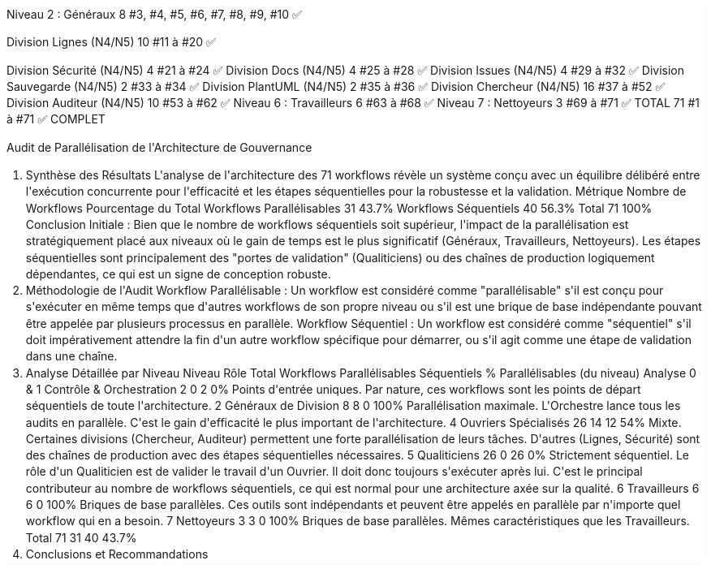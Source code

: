 Niveau 2 : Généraux	8	#3, #4, #5, #6, #7, #8, #9, #10	✅

Division Lignes (N4/N5)	10	#11 à #20	✅

Division Sécurité (N4/N5)	4	#21 à #24	✅
Division Docs (N4/N5)	4	#25 à #28	✅
Division Issues (N4/N5)	4	#29 à #32	✅
Division Sauvegarde (N4/N5)	2	#33 à #34	✅
Division PlantUML (N4/N5)	2	#35 à #36	✅
Division Chercheur (N4/N5)	16	#37 à #52	✅
Division Auditeur (N4/N5)	10	#53 à #62	✅
Niveau 6 : Travailleurs	6	#63 à #68	✅
Niveau 7 : Nettoyeurs	3	#69 à #71	✅
TOTAL	71	#1 à #71	✅ COMPLET

Audit de Parallélisation de l'Architecture de Gouvernance
1. Synthèse des Résultats
L'analyse de l'architecture des 71 workflows révèle un système conçu avec un équilibre délibéré entre l'exécution concurrente pour l'efficacité et les étapes séquentielles pour la robustesse et la validation.
Métrique	Nombre de Workflows	Pourcentage du Total
Workflows Parallélisables	31	43.7%
Workflows Séquentiels	40	56.3%
Total	71	100%
Conclusion Initiale : Bien que le nombre de workflows séquentiels soit supérieur, l'impact de la parallélisation est stratégiquement placé aux niveaux où le gain de temps est le plus significatif (Généraux, Travailleurs, Nettoyeurs). Les étapes séquentielles sont principalement des "portes de validation" (Qualiticiens) ou des chaînes de production logiquement dépendantes, ce qui est un signe de conception robuste.
2. Méthodologie de l'Audit
Workflow Parallélisable : Un workflow est considéré comme "parallélisable" s'il est conçu pour s'exécuter en même temps que d'autres workflows de son propre niveau ou s'il est une brique de base indépendante pouvant être appelée par plusieurs processus en parallèle.
Workflow Séquentiel : Un workflow est considéré comme "séquentiel" s'il doit impérativement attendre la fin d'un autre workflow spécifique pour démarrer, ou s'il agit comme une étape de validation dans une chaîne.
3. Analyse Détaillée par Niveau
Niveau	Rôle	Total Workflows	Parallélisables	Séquentiels	% Parallélisables (du niveau)	Analyse
0 & 1	Contrôle & Orchestration	2	0	2	0%	Points d'entrée uniques. Par nature, ces workflows sont les points de départ séquentiels de toute l'architecture.
2	Généraux de Division	8	8	0	100%	Parallélisation maximale. L'Orchestre lance tous les audits en parallèle. C'est le gain d'efficacité le plus important de l'architecture.
4	Ouvriers Spécialisés	26	14	12	54%	Mixte. Certaines divisions (Chercheur, Auditeur) permettent une forte parallélisation de leurs tâches. D'autres (Lignes, Sécurité) sont des chaînes de production avec des étapes séquentielles nécessaires.
5	Qualiticiens	26	0	26	0%	Strictement séquentiel. Le rôle d'un Qualiticien est de valider le travail d'un Ouvrier. Il doit donc toujours s'exécuter après lui. C'est le principal contributeur au nombre de workflows séquentiels, ce qui est normal pour une architecture axée sur la qualité.
6	Travailleurs	6	6	0	100%	Briques de base parallèles. Ces outils sont indépendants et peuvent être appelés en parallèle par n'importe quel workflow qui en a besoin.
7	Nettoyeurs	3	3	0	100%	Briques de base parallèles. Mêmes caractéristiques que les Travailleurs.
Total		71	31	40	43.7%
4. Conclusions et Recommandations
